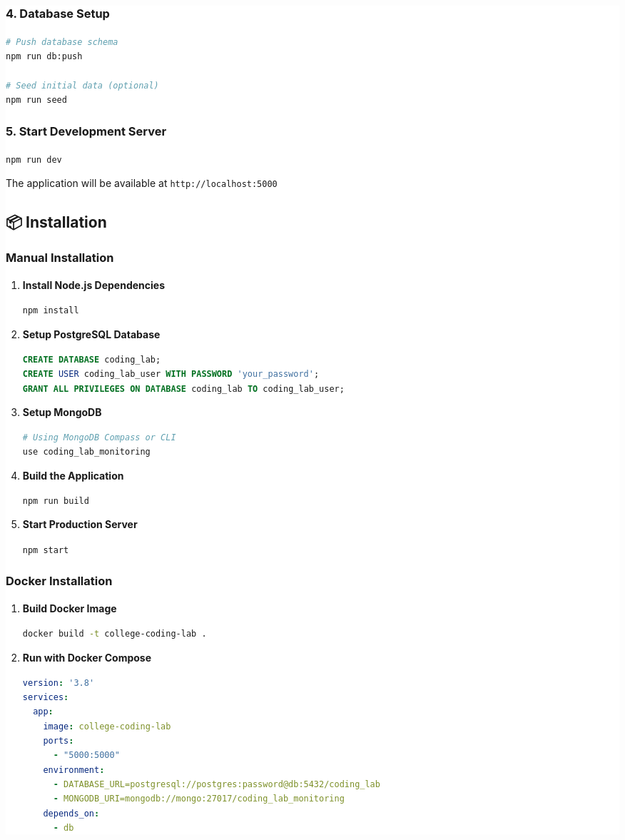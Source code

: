 ### 4. Database Setup
```bash
# Push database schema
npm run db:push

# Seed initial data (optional)
npm run seed
```

### 5. Start Development Server
```bash
npm run dev
```

The application will be available at `http://localhost:5000`

## 📦 Installation

### Manual Installation

1. **Install Node.js Dependencies**
   ```bash
   npm install
   ```

2. **Setup PostgreSQL Database**
   ```sql
   CREATE DATABASE coding_lab;
   CREATE USER coding_lab_user WITH PASSWORD 'your_password';
   GRANT ALL PRIVILEGES ON DATABASE coding_lab TO coding_lab_user;
   ```

3. **Setup MongoDB**
   ```bash
   # Using MongoDB Compass or CLI
   use coding_lab_monitoring
   ```

4. **Build the Application**
   ```bash
   npm run build
   ```

5. **Start Production Server**
   ```bash
   npm start
   ```

### Docker Installation

1. **Build Docker Image**
   ```bash
   docker build -t college-coding-lab .
   ```

2. **Run with Docker Compose**
   ```yaml
   version: '3.8'
   services:
     app:
       image: college-coding-lab
       ports:
         - "5000:5000"
       environment:
         - DATABASE_URL=postgresql://postgres:password@db:5432/coding_lab
         - MONGODB_URI=mongodb://mongo:27017/coding_lab_monitoring
       depends_on:
         - db
   ```